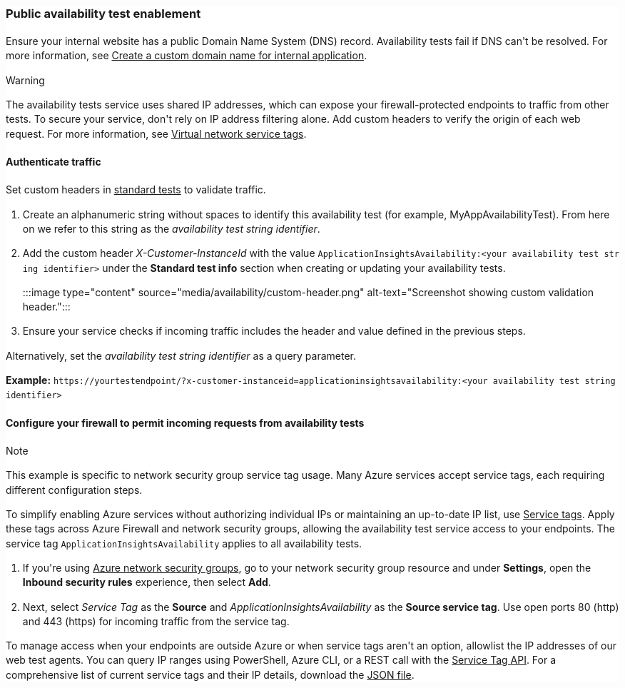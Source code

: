 ### Public availability test enablement

Ensure your internal website has a public Domain Name System (DNS) record. Availability tests fail if DNS can't be resolved. For more information, see [Create a custom domain name for internal application](/azure/cloud-services/cloud-services-custom-domain-name-portal#add-an-a-record-for-your-custom-domain).

> [!WARNING]
> The availability tests service uses shared IP addresses, which can expose your firewall-protected endpoints to traffic from other tests. To secure your service, don't rely on IP address filtering alone. Add custom headers to verify the origin of each web request. For more information, see [Virtual network service tags](/azure/virtual-network/service-tags-overview#virtual-network-service-tags).

#### Authenticate traffic

Set custom headers in [standard tests](#types-of-availability-tests) to validate traffic.

1. Create an alphanumeric string without spaces to identify this availability test (for example, MyAppAvailabilityTest). From here on we refer to this string as the *availability test string identifier*.

1. Add the custom header *X-Customer-InstanceId* with the value `ApplicationInsightsAvailability:<your availability test string identifier>` under the **Standard test info** section when creating or updating your availability tests.

    :::image type="content" source="media/availability/custom-header.png" alt-text="Screenshot showing custom validation header.":::

1. Ensure your service checks if incoming traffic includes the header and value defined in the previous steps.

Alternatively, set the *availability test string identifier* as a query parameter.

**Example:** ```https://yourtestendpoint/?x-customer-instanceid=applicationinsightsavailability:<your availability test string identifier>```

#### Configure your firewall to permit incoming requests from availability tests

> [!NOTE]
> This example is specific to network security group service tag usage. Many Azure services accept service tags, each requiring different configuration steps.

To simplify enabling Azure services without authorizing individual IPs or maintaining an up-to-date IP list, use [Service tags](/azure/virtual-network/service-tags-overview). Apply these tags across Azure Firewall and network security groups, allowing the availability test service access to your endpoints. The service tag `ApplicationInsightsAvailability` applies to all availability tests.

1. If you're using [Azure network security groups](/azure/virtual-network/network-security-groups-overview), go to your network security group resource and under **Settings**, open the **Inbound security rules** experience, then select **Add**.

1. Next, select *Service Tag* as the **Source** and *ApplicationInsightsAvailability* as the **Source service tag**. Use open ports 80 (http) and 443 (https) for incoming traffic from the service tag.

To manage access when your endpoints are outside Azure or when service tags aren't an option, allowlist the IP addresses of our web test agents. You can query IP ranges using PowerShell, Azure CLI, or a REST call with the [Service Tag API](/azure/virtual-network/service-tags-overview#use-the-service-tag-discovery-api). For a comprehensive list of current service tags and their IP details, download the [JSON file](/azure/virtual-network/service-tags-overview#discover-service-tags-by-using-downloadable-json-files).
  